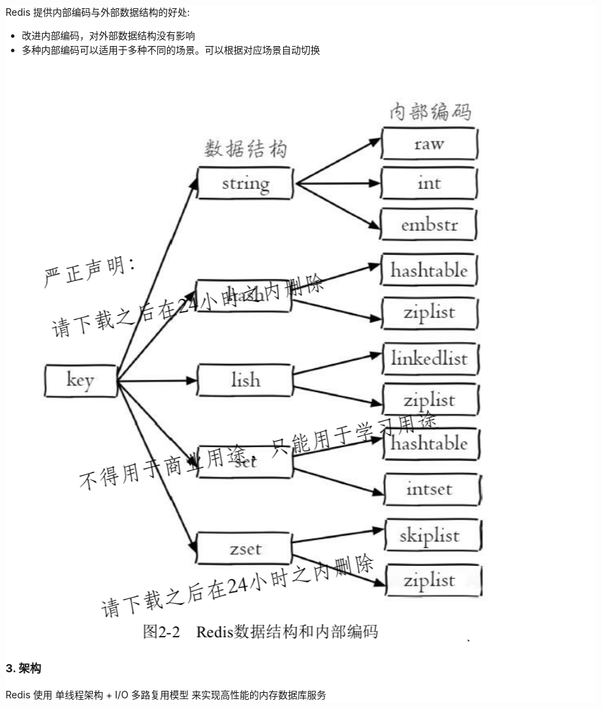 Redis 提供内部编码与外部数据结构的好处:

- 改进内部编码，对外部数据结构没有影响
- 多种内部编码可以适用于多种不同的场景。可以根据对应场景自动切换

![image-20200103114503321](Redis开发与运维/image-20200103114503321.png)

### 3. 架构

Redis 使用 单线程架构 + I/O 多路复用模型 来实现高性能的内存数据库服务
